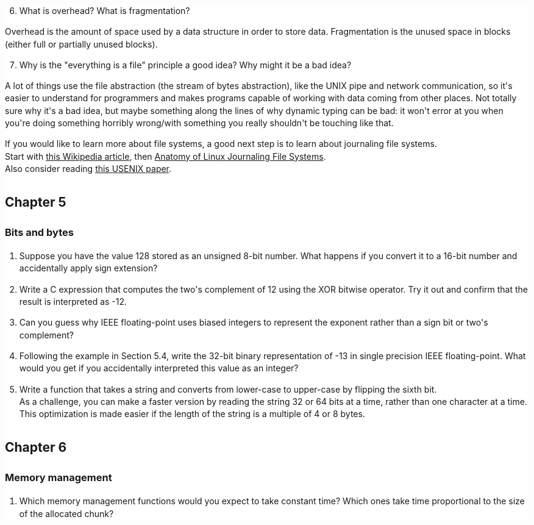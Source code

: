 6) What is overhead?  What is fragmentation?

Overhead is the amount of space used by a data structure in order to store data. Fragmentation is the unused space in blocks (either full or partially unused blocks).

7) Why is the "everything is a file" principle a good idea?  Why might it be a bad idea?

A lot of things use the file abstraction (the stream of bytes abstraction), like the UNIX pipe and network communication, so it's easier to understand for programmers and makes programs capable of working with data coming from other places. Not totally sure why it's a bad idea, but maybe something along the lines of why dynamic typing can be bad: it won't error at you when you're doing something horribly wrong/with something you really shouldn't be touching like that.

If you would like to learn more about file systems, a good next step is to learn about journaling file systems.  
Start with [this Wikipedia article](https://en.wikipedia.org/wiki/Journaling_file_system), then
[Anatomy of Linux Journaling File Systems](http://www.ibm.com/developerworks/library/l-journaling-filesystems/index.html).  
Also consider reading [this USENIX paper](https://www.usenix.org/legacy/event/usenix05/tech/general/full_papers/prabhakaran/prabhakaran.pdf).


## Chapter 5


### Bits and bytes

1) Suppose you have the value 128 stored as an unsigned 8-bit number.  What happens if you convert
it to a 16-bit number and accidentally apply sign extension?

2) Write a C expression that computes the two's complement of 12 using the XOR bitwise operator.
Try it out and confirm that the result is interpreted as -12.

3) Can you guess why IEEE floating-point uses biased integers to represent the exponent rather than a
sign bit or two's complement?

4) Following the example in Section 5.4, write the 32-bit binary representation of -13 in single precision
IEEE floating-point.  What would you get if you accidentally interpreted this value as an integer?

5) Write a function that takes a string and converts from lower-case to upper-case by flipping the sixth bit.  
As a challenge, you can make a faster version by reading the string 32 or 64 bits at a time, rather than one
character at a time.  This optimization is made easier if the length of the string is a multiple of 4 or 8 bytes.



## Chapter 6


### Memory management

1) Which memory management functions would you expect to take constant time?  Which ones take time proportional to the size of the allocated chunk?
